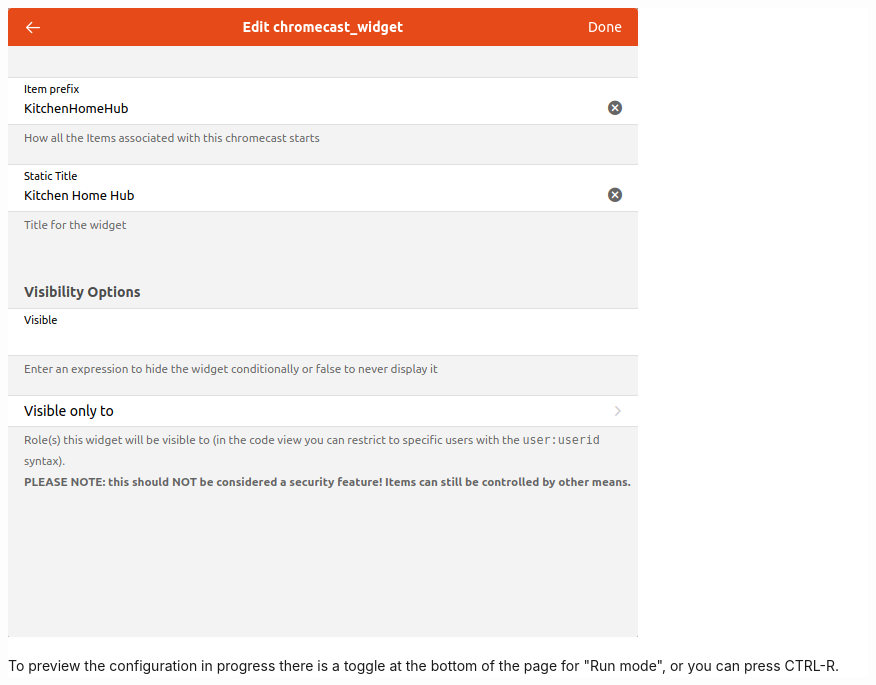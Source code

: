 ![Kitchen Chromecast Widget Props](images/kitchen_widget_props.png)

To preview the configuration in progress there is a toggle at the bottom of the page for "Run mode", or you can press CTRL-R.
